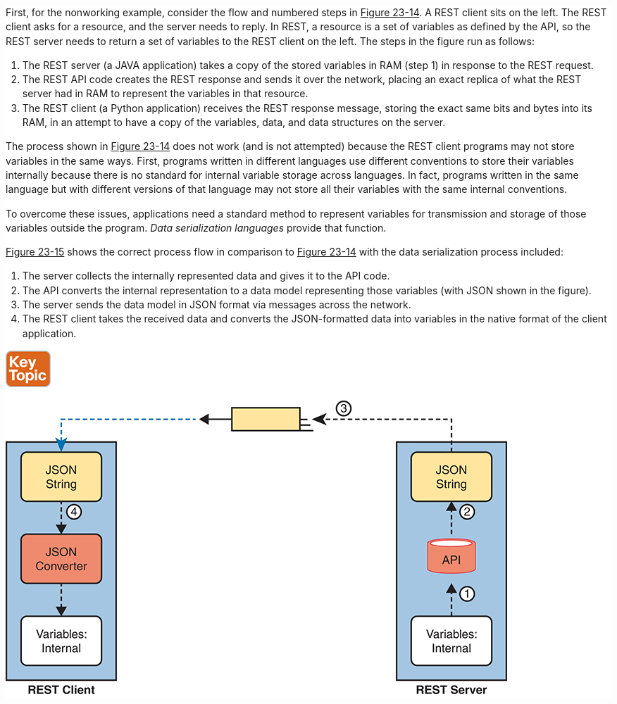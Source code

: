 First, for the nonworking example, consider the flow and numbered steps in [Figure 23-14](vol2_ch23.xhtml#ch23fig14). A REST client sits on the left. The REST client asks for a resource, and the server needs to reply. In REST, a resource is a set of variables as defined by the API, so the REST server needs to return a set of variables to the REST client on the left. The steps in the figure run as follows:

1. The REST server (a JAVA application) takes a copy of the stored variables in RAM (step 1) in response to the REST request.
2. The REST API code creates the REST response and sends it over the network, placing an exact replica of what the REST server had in RAM to represent the variables in that resource.
3. The REST client (a Python application) receives the REST response message, storing the exact same bits and bytes into its RAM, in an attempt to have a copy of the variables, data, and data structures on the server.

The process shown in [Figure 23-14](vol2_ch23.xhtml#ch23fig14) does not work (and is not attempted) because the REST client programs may not store variables in the same ways. First, programs written in different languages use different conventions to store their variables internally because there is no standard for internal variable storage across languages. In fact, programs written in the same language but with different versions of that language may not store all their variables with the same internal conventions.

To overcome these issues, applications need a standard method to represent variables for transmission and storage of those variables outside the program. *Data serialization languages* provide that function.

[Figure 23-15](vol2_ch23.xhtml#ch23fig15) shows the correct process flow in comparison to [Figure 23-14](vol2_ch23.xhtml#ch23fig14) with the data serialization process included:

1. The server collects the internally represented data and gives it to the API code.
2. The API converts the internal representation to a data model representing those variables (with JSON shown in the figure).
3. The server sends the data model in JSON format via messages across the network.
4. The REST client takes the received data and converts the JSON-formatted data into variables in the native format of the client application.

![Key Topic button.](images/vol2_key_topic.jpg)

![A diagram illustrates the process of exchanging internal representations of variables between a REST Client and a REST Server.](images/vol2_23fig15.jpg)
